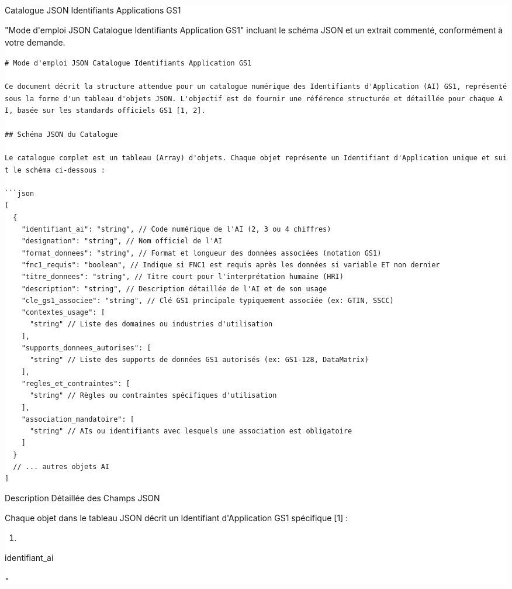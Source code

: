 Catalogue JSON Identifiants Applications GS1

"Mode d'emploi JSON Catalogue Identifiants Application GS1" incluant le schéma JSON et un extrait commenté, conformément à votre demande.

````
# Mode d'emploi JSON Catalogue Identifiants Application GS1

Ce document décrit la structure attendue pour un catalogue numérique des Identifiants d'Application (AI) GS1, représenté sous la forme d'un tableau d'objets JSON. L'objectif est de fournir une référence structurée et détaillée pour chaque AI, basée sur les standards officiels GS1 [1, 2].

## Schéma JSON du Catalogue

Le catalogue complet est un tableau (Array) d'objets. Chaque objet représente un Identifiant d'Application unique et suit le schéma ci-dessous :

```json
[
  {
    "identifiant_ai": "string", // Code numérique de l'AI (2, 3 ou 4 chiffres)
    "designation": "string", // Nom officiel de l'AI
    "format_donnees": "string", // Format et longueur des données associées (notation GS1)
    "fnc1_requis": "boolean", // Indique si FNC1 est requis après les données si variable ET non dernier
    "titre_donnees": "string", // Titre court pour l'interprétation humaine (HRI)
    "description": "string", // Description détaillée de l'AI et de son usage
    "cle_gs1_associee": "string", // Clé GS1 principale typiquement associée (ex: GTIN, SSCC)
    "contextes_usage": [
      "string" // Liste des domaines ou industries d'utilisation
    ],
    "supports_donnees_autorises": [
      "string" // Liste des supports de données GS1 autorisés (ex: GS1-128, DataMatrix)
    ],
    "regles_et_contraintes": [
      "string" // Règles ou contraintes spécifiques d'utilisation
    ],
    "association_mandatoire": [
      "string" // AIs ou identifiants avec lesquels une association est obligatoire
    ]
  }
  // ... autres objets AI
]

````

Description Détaillée des Champs JSON

Chaque objet dans le tableau JSON décrit un Identifiant d'Application GS1 spécifique [1] :

1.

identifiant_ai

◦
